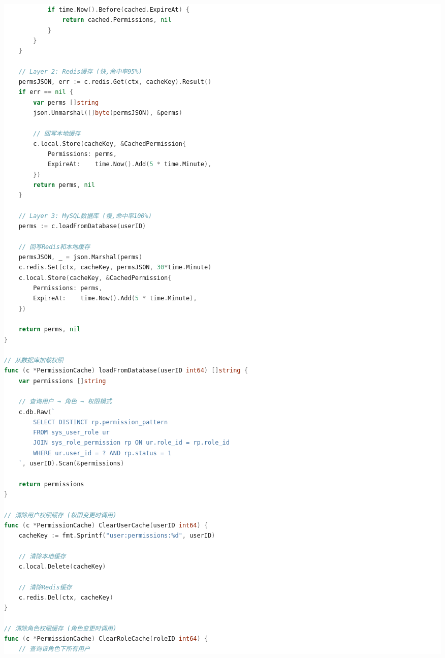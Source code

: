 ```go
            if time.Now().Before(cached.ExpireAt) {
                return cached.Permissions, nil
            }
        }
    }

    // Layer 2: Redis缓存 (快,命中率95%)
    permsJSON, err := c.redis.Get(ctx, cacheKey).Result()
    if err == nil {
        var perms []string
        json.Unmarshal([]byte(permsJSON), &perms)

        // 回写本地缓存
        c.local.Store(cacheKey, &CachedPermission{
            Permissions: perms,
            ExpireAt:    time.Now().Add(5 * time.Minute),
        })
        return perms, nil
    }

    // Layer 3: MySQL数据库 (慢,命中率100%)
    perms := c.loadFromDatabase(userID)

    // 回写Redis和本地缓存
    permsJSON, _ = json.Marshal(perms)
    c.redis.Set(ctx, cacheKey, permsJSON, 30*time.Minute)
    c.local.Store(cacheKey, &CachedPermission{
        Permissions: perms,
        ExpireAt:    time.Now().Add(5 * time.Minute),
    })

    return perms, nil
}

// 从数据库加载权限
func (c *PermissionCache) loadFromDatabase(userID int64) []string {
    var permissions []string

    // 查询用户 → 角色 → 权限模式
    c.db.Raw(`
        SELECT DISTINCT rp.permission_pattern
        FROM sys_user_role ur
        JOIN sys_role_permission rp ON ur.role_id = rp.role_id
        WHERE ur.user_id = ? AND rp.status = 1
    `, userID).Scan(&permissions)

    return permissions
}

// 清除用户权限缓存 (权限变更时调用)
func (c *PermissionCache) ClearUserCache(userID int64) {
    cacheKey := fmt.Sprintf("user:permissions:%d", userID)

    // 清除本地缓存
    c.local.Delete(cacheKey)

    // 清除Redis缓存
    c.redis.Del(ctx, cacheKey)
}

// 清除角色权限缓存 (角色变更时调用)
func (c *PermissionCache) ClearRoleCache(roleID int64) {
    // 查询该角色下所有用户
```